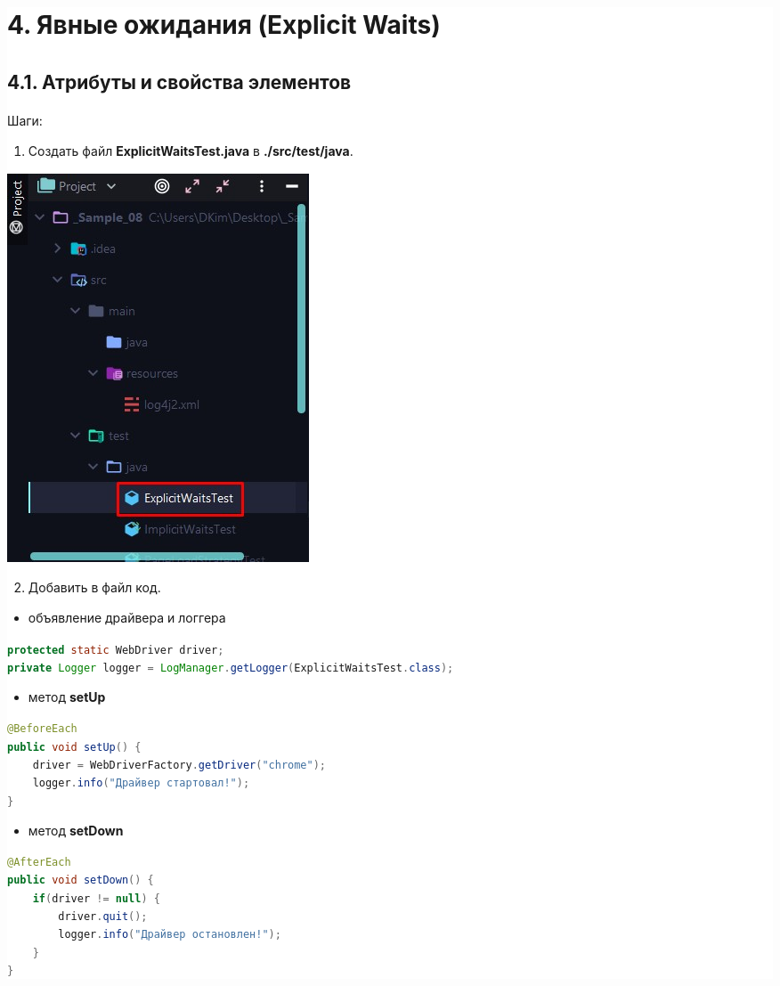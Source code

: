# 4. Явные ожидания (Explicit Waits)

## 4.1. Атрибуты и свойства элементов

Шаги:

1. Создать файл **ExplicitWaitsTest.java** в **./src/test/java**.

![New Maven Project - ExplicitWaitsTest.java](./_Files/5.%20New%20Project/19.jpg "New Maven Project - ExplicitWaitsTest.java")

2. Добавить в файл код.

* объявление драйвера и логгера

```java
protected static WebDriver driver;
private Logger logger = LogManager.getLogger(ExplicitWaitsTest.class);
```

* метод **setUp**

```java
@BeforeEach
public void setUp() {
    driver = WebDriverFactory.getDriver("chrome");
    logger.info("Драйвер стартовал!");
}
```

* метод **setDown**

```java
@AfterEach
public void setDown() {
    if(driver != null) {
        driver.quit();
        logger.info("Драйвер остановлен!");
    }
}
```
